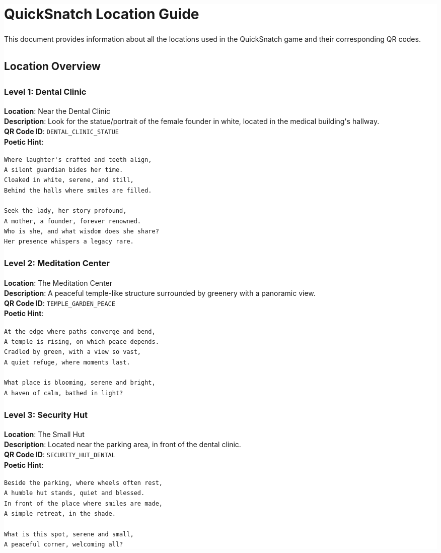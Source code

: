 # QuickSnatch Location Guide

This document provides information about all the locations used in the QuickSnatch game and their corresponding QR codes.

## Location Overview

### Level 1: Dental Clinic
**Location**: Near the Dental Clinic  
**Description**: Look for the statue/portrait of the female founder in white, located in the medical building's hallway.  
**QR Code ID**: `DENTAL_CLINIC_STATUE`  
**Poetic Hint**:
```
Where laughter's crafted and teeth align,  
A silent guardian bides her time.  
Cloaked in white, serene, and still,  
Behind the halls where smiles are filled.  

Seek the lady, her story profound,  
A mother, a founder, forever renowned.  
Who is she, and what wisdom does she share?  
Her presence whispers a legacy rare.
```

### Level 2: Meditation Center
**Location**: The Meditation Center  
**Description**: A peaceful temple-like structure surrounded by greenery with a panoramic view.  
**QR Code ID**: `TEMPLE_GARDEN_PEACE`  
**Poetic Hint**:
```
At the edge where paths converge and bend,  
A temple is rising, on which peace depends.  
Cradled by green, with a view so vast,  
A quiet refuge, where moments last.  

What place is blooming, serene and bright,  
A haven of calm, bathed in light?
```

### Level 3: Security Hut
**Location**: The Small Hut  
**Description**: Located near the parking area, in front of the dental clinic.  
**QR Code ID**: `SECURITY_HUT_DENTAL`  
**Poetic Hint**:
```
Beside the parking, where wheels often rest,  
A humble hut stands, quiet and blessed.  
In front of the place where smiles are made,  
A simple retreat, in the shade.  

What is this spot, serene and small,  
A peaceful corner, welcoming all?
```
